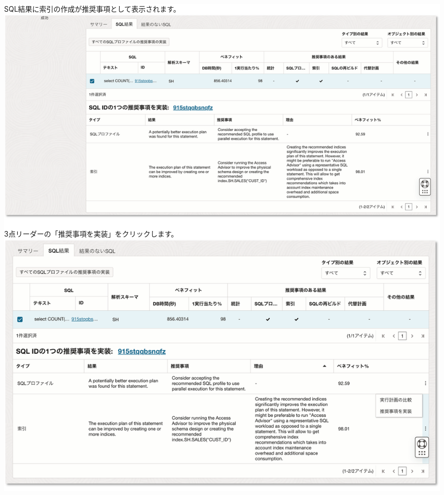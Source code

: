 SQL結果に索引の作成が推奨事項として表示されます。
![画面ショット](image11.png)

3点リーダーの「推奨事項を実装」をクリックします。
![画面ショット](image12.png)
